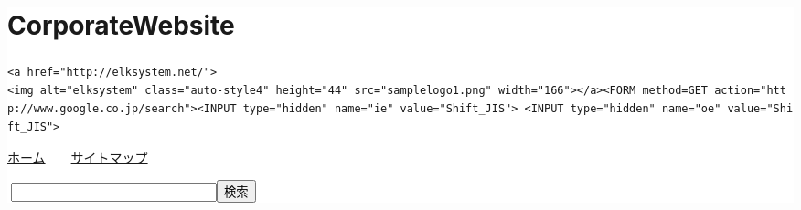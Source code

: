 # CorporateWebsite
<!DOCTYPE html>
<html>

<head>
<meta http-equiv="description" CONTENT="システム開発ならエルクシステムにお任せ下さい。システム開発ならお任せ下さい。">
<meta http-equiv="keywords" CONTENT="AJAX,CSharp,制作,作成,web開発,webプログラム,システム開発">
<meta http-equiv="Content-Script-Type" content="text/javascript" />
<meta http-equiv="Content-Style-Type" content="text/css" />
<meta http-equiv="Content-Type" content="text/html; charset=utf-8" />
<link rel="alternate" type="application/rss+xml" title="RSS" href="xml/rss.xml" />

<title>エルクシステム</title>
<link href="css/standard.css" rel="stylesheet" type="text/css" />
<link href="css/index.css" rel="stylesheet" type="text/css" />
<link href="css/detail.css" rel="stylesheet" type="text/css" />
<link rel="index" href="index.html" />
<link rel="contents" href="sitemap.html" />

<script type="text/javascript" src="javascript/rollover.js"></script>
<script type="text/javascript" src="javascript/timeDisappears.js"></script>



<style type="text/css">



</style>

</head>



<body>


<div id="headerArea" class="auto-style5" style="left: 0; top: 0">


	<a href="http://elksystem.net/">
	<img alt="elksystem" class="auto-style4" height="44" src="samplelogo1.png" width="166"></a><FORM method=GET action="http://www.google.co.jp/search"><INPUT type="hidden" name="ie" value="Shift_JIS"> <INPUT type="hidden" name="oe" value="Shift_JIS">


<a href="http://elksystem.net/index.html">ホーム</a>　　<a href="http://elksystem.net/sitemap.html">サイトマップ</a>


<INPUT type="hidden" name="domains" value="http://www.hpcreating.com">         
&nbsp;<INPUT type="text" size="25" maxlength="150" name="q" class="auto-style6"><INPUT type="submit" name="btnG" value="検索">
<INPUT type="hidden" checked name="sitesearch" value="http://www.hpcreating.com">
</FORM>

<br>
</div>
